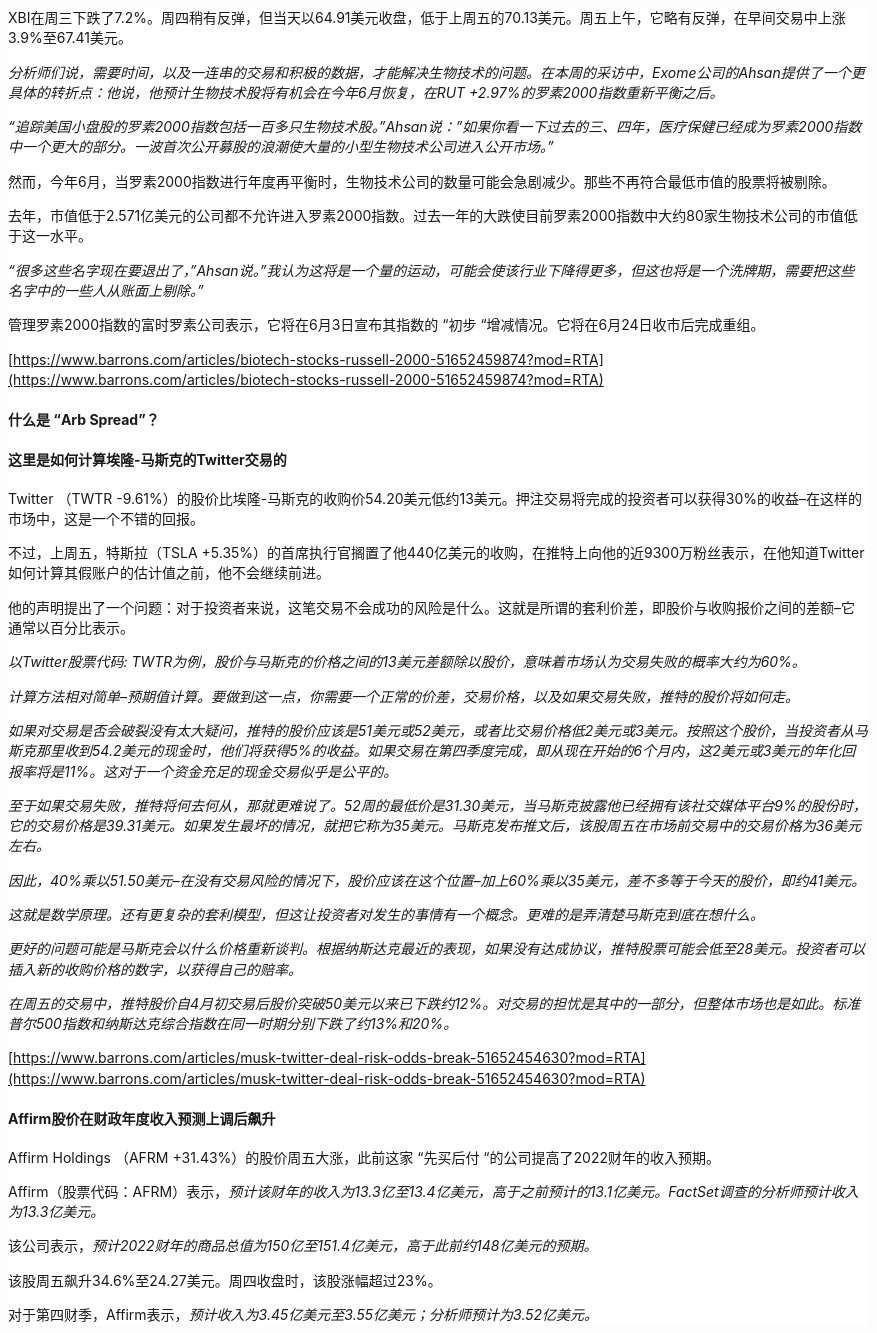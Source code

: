 XBI在周三下跌了7.2%。周四稍有反弹，但当天以64.91美元收盘，低于上周五的70.13美元。周五上午，它略有反弹，在早间交易中上涨3.9%至67.41美元。
 
*分析师们说，需要时间，以及一连串的交易和积极的数据，才能解决生物技术的问题。在本周的采访中，Exome公司的Ahsan提供了一个更具体的转折点：他说，他预计生物技术股将有机会在今年6月恢复，在RUT +2.97%的罗素2000指数重新平衡之后。*
 
*“追踪美国小盘股的罗素2000指数包括一百多只生物技术股。”Ahsan说：”如果你看一下过去的三、四年，医疗保健已经成为罗素2000指数中一个更大的部分。一波首次公开募股的浪潮使大量的小型生物技术公司进入公开市场。”*
 
然而，今年6月，当罗素2000指数进行年度再平衡时，生物技术公司的数量可能会急剧减少。那些不再符合最低市值的股票将被剔除。
 
去年，市值低于2.571亿美元的公司都不允许进入罗素2000指数。过去一年的大跌使目前罗素2000指数中大约80家生物技术公司的市值低于这一水平。
 
*“很多这些名字现在要退出了，”Ahsan说。”我认为这将是一个量的运动，可能会使该行业下降得更多，但这也将是一个洗牌期，需要把这些名字中的一些人从账面上剔除。”*
 
管理罗素2000指数的富时罗素公司表示，它将在6月3日宣布其指数的 “初步 “增减情况。它将在6月24日收市后完成重组。
 
[https://www.barrons.com/articles/biotech-stocks-russell-2000-51652459874?mod=RTA](https://www.barrons.com/articles/biotech-stocks-russell-2000-51652459874?mod=RTA)
 
#### **什么是 “Arb Spread”？**
 
#### **这里是如何计算埃隆-马斯克的Twitter交易的**
 
Twitter （TWTR -9.61%）的股价比埃隆-马斯克的收购价54.20美元低约13美元。押注交易将完成的投资者可以获得30%的收益–在这样的市场中，这是一个不错的回报。
 
不过，上周五，特斯拉（TSLA +5.35%）的首席执行官搁置了他440亿美元的收购，在推特上向他的近9300万粉丝表示，在他知道Twitter如何计算其假账户的估计值之前，他不会继续前进。
 
他的声明提出了一个问题：对于投资者来说，这笔交易不会成功的风险是什么。这就是所谓的套利价差，即股价与收购报价之间的差额–它通常以百分比表示。
 
*以Twitter股票代码: TWTR为例，股价与马斯克的价格之间的13美元差额除以股价，意味着市场认为交易失败的概率大约为60%。*
 
*计算方法相对简单–预期值计算。要做到这一点，你需要一个正常的价差，交易价格，以及如果交易失败，推特的股价将如何走。*
 
*如果对交易是否会破裂没有太大疑问，推特的股价应该是51美元或52美元，或者比交易价格低2美元或3美元。按照这个股价，当投资者从马斯克那里收到54.2美元的现金时，他们将获得5%的收益。如果交易在第四季度完成，即从现在开始的6个月内，这2美元或3美元的年化回报率将是11%。这对于一个资金充足的现金交易似乎是公平的。*
 
*至于如果交易失败，推特将何去何从，那就更难说了。52周的最低价是31.30美元，当马斯克披露他已经拥有该社交媒体平台9%的股份时，它的交易价格是39.31美元。如果发生最坏的情况，就把它称为35美元。马斯克发布推文后，该股周五在市场前交易中的交易价格为36美元左右。*
 
*因此，40%乘以51.50美元–在没有交易风险的情况下，股价应该在这个位置–加上60%乘以35美元，差不多等于今天的股价，即约41美元。*
 
*这就是数学原理。还有更复杂的套利模型，但这让投资者对发生的事情有一个概念。更难的是弄清楚马斯克到底在想什么。*
 
*更好的问题可能是马斯克会以什么价格重新谈判。根据纳斯达克最近的表现，如果没有达成协议，推特股票可能会低至28美元。投资者可以插入新的收购价格的数字，以获得自己的赔率。*
 
*在周五的交易中，推特股价自4月初交易后股价突破50美元以来已下跌约12%。对交易的担忧是其中的一部分，但整体市场也是如此。标准普尔500指数和纳斯达克综合指数在同一时期分别下跌了约13%和20%。*
 
[https://www.barrons.com/articles/musk-twitter-deal-risk-odds-break-51652454630?mod=RTA](https://www.barrons.com/articles/musk-twitter-deal-risk-odds-break-51652454630?mod=RTA)
 
#### **Affirm股价在财政年度收入预测上调后飙升**
 
Affirm Holdings （AFRM +31.43%）的股价周五大涨，此前这家 “先买后付 “的公司提高了2022财年的收入预期。
 
Affirm（股票代码：AFRM）表示，*预计该财年的收入为13.3亿至13.4亿美元，高于之前预计的13.1亿美元。FactSet调查的分析师预计收入为13.3亿美元。*
 
该公司表示，*预计2022财年的商品总值为150亿至151.4亿美元，高于此前约148亿美元的预期。*
 
该股周五飙升34.6%至24.27美元。周四收盘时，该股涨幅超过23%。
 
对于第四财季，Affirm表示，*预计收入为3.45亿美元至3.55亿美元；分析师预计为3.52亿美元。*
 